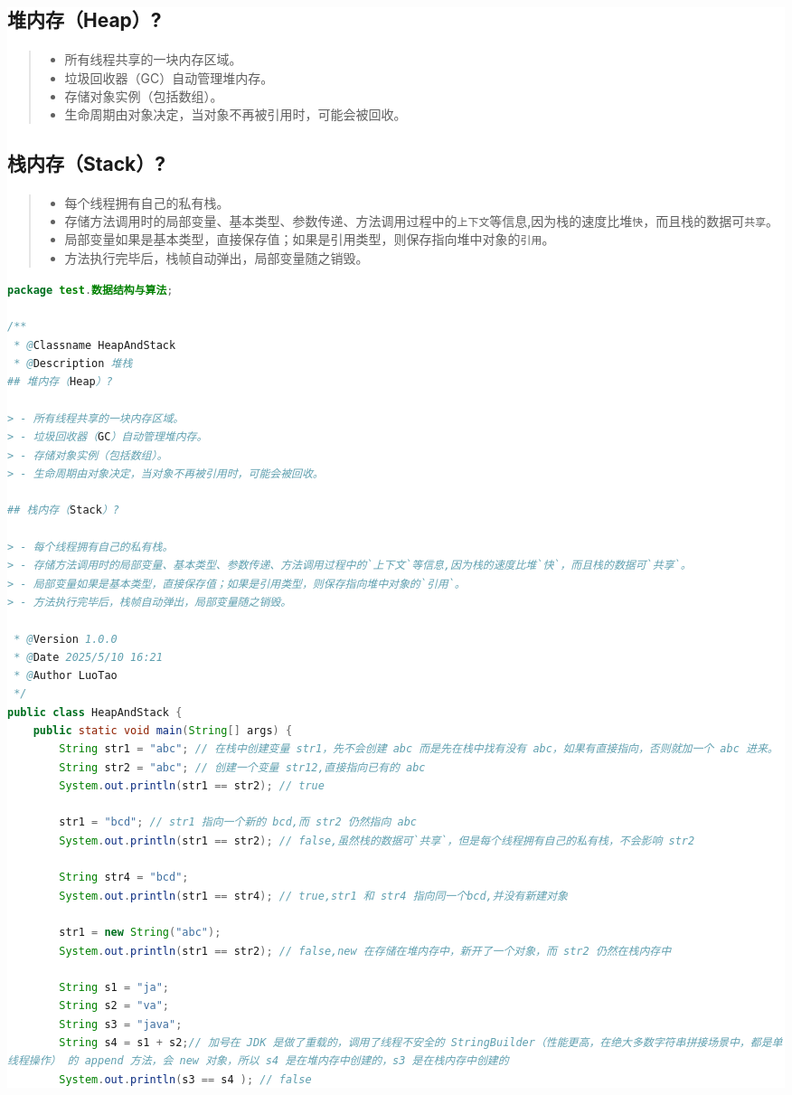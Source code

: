 ```java

```



## 堆内存（Heap）?

> - 所有线程共享的一块内存区域。
> - 垃圾回收器（GC）自动管理堆内存。
> - 存储对象实例（包括数组）。
> - 生命周期由对象决定，当对象不再被引用时，可能会被回收。

## 栈内存（Stack）?

> - 每个线程拥有自己的私有栈。
> - 存储方法调用时的局部变量、基本类型、参数传递、方法调用过程中的`上下文`等信息,因为栈的速度比堆`快`，而且栈的数据可`共享`。
> - 局部变量如果是基本类型，直接保存值；如果是引用类型，则保存指向堆中对象的`引用`。
> - 方法执行完毕后，栈帧自动弹出，局部变量随之销毁。

```java
package test.数据结构与算法;

/**
 * @Classname HeapAndStack
 * @Description 堆栈
## 堆内存（Heap）?

> - 所有线程共享的一块内存区域。
> - 垃圾回收器（GC）自动管理堆内存。
> - 存储对象实例（包括数组）。
> - 生命周期由对象决定，当对象不再被引用时，可能会被回收。

## 栈内存（Stack）?

> - 每个线程拥有自己的私有栈。
> - 存储方法调用时的局部变量、基本类型、参数传递、方法调用过程中的`上下文`等信息,因为栈的速度比堆`快`，而且栈的数据可`共享`。
> - 局部变量如果是基本类型，直接保存值；如果是引用类型，则保存指向堆中对象的`引用`。
> - 方法执行完毕后，栈帧自动弹出，局部变量随之销毁。

 * @Version 1.0.0
 * @Date 2025/5/10 16:21
 * @Author LuoTao
 */
public class HeapAndStack {
    public static void main(String[] args) {
        String str1 = "abc"; // 在栈中创建变量 str1，先不会创建 abc 而是先在栈中找有没有 abc，如果有直接指向，否则就加一个 abc 进来。
        String str2 = "abc"; // 创建一个变量 str12,直接指向已有的 abc
        System.out.println(str1 == str2); // true

        str1 = "bcd"; // str1 指向一个新的 bcd,而 str2 仍然指向 abc
        System.out.println(str1 == str2); // false,虽然栈的数据可`共享`，但是每个线程拥有自己的私有栈，不会影响 str2

        String str4 = "bcd";
        System.out.println(str1 == str4); // true,str1 和 str4 指向同一个bcd,并没有新建对象

        str1 = new String("abc");
        System.out.println(str1 == str2); // false,new 在存储在堆内存中，新开了一个对象，而 str2 仍然在栈内存中

        String s1 = "ja";
        String s2 = "va";
        String s3 = "java";
        String s4 = s1 + s2;// 加号在 JDK 是做了重载的，调用了线程不安全的 StringBuilder（性能更高，在绝大多数字符串拼接场景中，都是单线程操作） 的 append 方法，会 new 对象，所以 s4 是在堆内存中创建的，s3 是在栈内存中创建的
        System.out.println(s3 == s4 ); // false
```